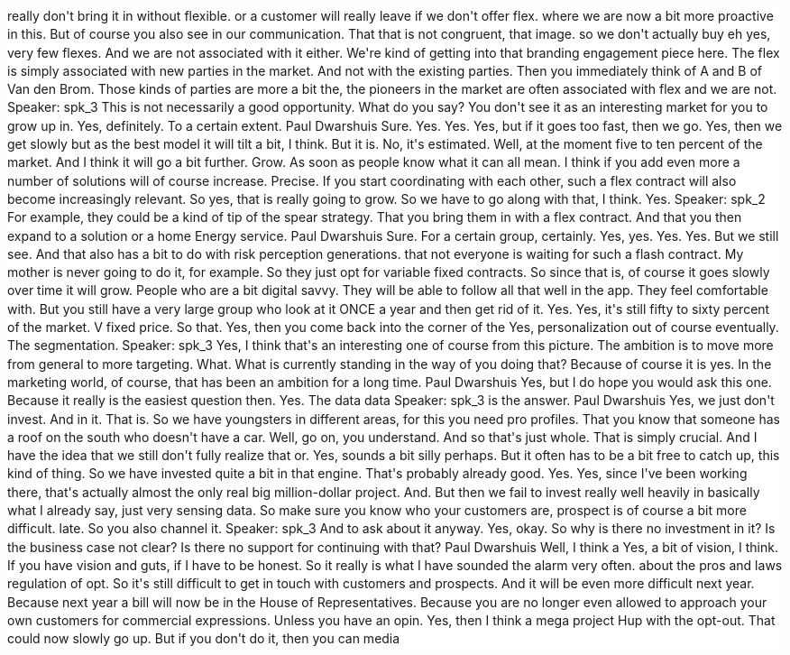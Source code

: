 really don't bring it in without flexible. or a customer will really leave if we don't offer flex.
where we are now a bit more proactive in this. But of course you also see in our
communication. That that is not congruent, that image. so we don't actually buy eh yes,
very few flexes. And we are not associated with it either. We're kind of getting into that
branding engagement piece here. The flex is simply associated with new parties in the
market. And not with the existing parties. Then you immediately think of A and B of Van den
Brom. Those kinds of parties are more a bit the, the pioneers in the market are often
associated with flex and we are not.
Speaker: spk_3
This is not necessarily a good opportunity. What do you say? You don't see it as an
interesting market for you to grow up in. Yes, definitely. To a certain extent.
Paul Dwarshuis
Sure. Yes. Yes. Yes, but if it goes too fast, then we go. Yes, then we get slowly but as the best
model it will tilt a bit, I think. But it is. No, it's estimated. Well, at the moment five to ten
percent of the market. And I think it will go a bit further. Grow. As soon as people know what
it can all mean. I think if you add even more a number of solutions will of course increase.
Precise. If you start coordinating with each other, such a flex contract will also become
increasingly relevant. So yes, that is really going to grow. So we have to go along with that, I
think. Yes.
Speaker: spk_2
For example, they could be a kind of tip of the spear strategy. That you bring them in with a
flex contract. And that you then expand to a solution or a home Energy service.
Paul Dwarshuis
Sure. For a certain group, certainly. Yes, yes. Yes. Yes. But we still see. And that also has a
bit to do with risk perception generations. that not everyone is waiting for such a flash
contract. My mother is never going to do it, for example. So they just opt for variable fixed
contracts. So since that is, of course it goes slowly over time it will grow. People who are a
bit digital savvy. They will be able to follow all that well in the app. They feel comfortable
with. But you still have a very large group who look at it ONCE a year and then get rid of it.
Yes. Yes, it's still fifty to sixty percent of the market. V fixed price. So that. Yes, then you
come back into the corner of the Yes, personalization out of course eventually. The
segmentation.
Speaker: spk_3
Yes, I think that's an interesting one of course from this picture. The ambition is to move
more from general to more targeting. What. What is currently standing in the way of you
doing that? Because of course it is yes. In the marketing world, of course, that has been an
ambition for a long time.
Paul Dwarshuis
Yes, but I do hope you would ask this one. Because it really is the easiest question then.
Yes. The data data
Speaker: spk_3
is the answer.
Paul Dwarshuis
Yes, we just don't invest. And in it. That is. So we have youngsters in different areas, for this
you need pro profiles. That you know that someone has a roof on the south who doesn't
have a car. Well, go on, you understand. And so that's just whole. That is simply crucial.
And I have the idea that we still don't fully realize that or. Yes, sounds a bit silly perhaps. But
it often has to be a bit free to catch up, this kind of thing. So we have invested quite a bit in
that engine. That's probably already good. Yes. Yes, since I've been working there, that's
actually almost the only real big million-dollar project. And. But then we fail to invest really
well heavily in basically what I already say, just very sensing data. So make sure you know
who your customers are, prospect is of course a bit more difficult. late. So you also channel
it.
Speaker: spk_3
And to ask about it anyway. Yes, okay. So why is there no investment in it? Is the business
case not clear? Is there no support for continuing with that?
Paul Dwarshuis
Well, I think a Yes, a bit of vision, I think. If you have vision and guts, if I have to be honest.
So it really is what I have sounded the alarm very often. about the pros and laws regulation
of opt. So it's still difficult to get in touch with customers and prospects. And it will be even
more difficult next year. Because next year a bill will now be in the House of
Representatives. Because you are no longer even allowed to approach your own customers
for commercial expressions. Unless you have an opin. Yes, then I think a mega project Hup
with the opt-out. That could now slowly go up. But if you don't do it, then you can media